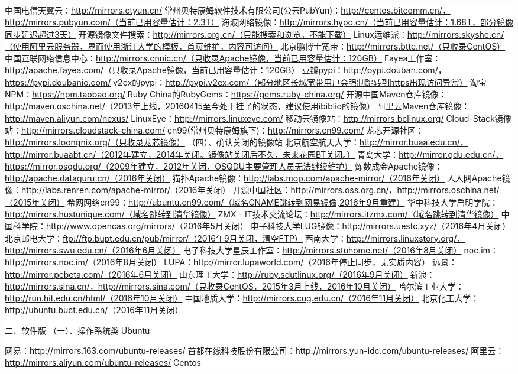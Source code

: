 中国电信天翼云：http://mirrors.ctyun.cn/
常州贝特康姆软件技术有限公司(公云PubYun)：http://centos.bitcomm.cn/，http://mirrors.pubyun.com/（当前已用容量估计：2.3T）
海波网络镜像：http://mirrors.hypo.cn/（当前已用容量估计：1.68T，部分镜像同步延迟超过3天）
开源镜像文件搜索：http://mirrors.org.cn/（只能搜索和浏览，不能下载）
Linux运维派：http://mirrors.skyshe.cn/（使用阿里云服务器，界面使用浙江大学的模板，首页维护，内容可访问）
北京鹏博士宽带：http://mirrors.btte.net/（只收录CentOS）
中国互联网络信息中心：http://mirrors.cnnic.cn/（只收录Apache镜像，当前已用容量估计：120GB）
Fayea工作室：http://apache.fayea.com/（只收录Apache镜像，当前已用容量估计：120GB）
豆瓣pypi：http://pypi.douban.com/，https://pypi.doubanio.com/
v2ex的pypi：http://pypi.v2ex.com/（部分地区长城宽带用户会强制跳转到https出现访问异常）
淘宝NPM：https://npm.taobao.org/
Ruby China的RubyGems：https://gems.ruby-china.org/
开源中国Maven仓库镜像：http://maven.oschina.net/（2013年上线，20160415至今处于挂了的状态，建议使用ibiblio的镜像）
阿里云Maven仓库镜像：http://maven.aliyun.com/nexus/
LinuxEye：http://mirrors.linuxeye.com/
移动云镜像站：http://mirrors.bclinux.org/
Cloud-Stack镜像站：http://mirrors.cloudstack-china.com/
cn99(常州贝特康姆旗下)：http://mirrors.cn99.com/
龙芯开源社区：http://mirrors.loongnix.org/（只收录龙芯镜像）
（四）、确认关闭的镜像站
北京航空航天大学：http://mirror.buaa.edu.cn/，http://mirror.buaabt.cn/（2012年建立，2014年关闭。镜像站关闭后不久，未来花园BT关闭。）
青岛大学：http://mirror.qdu.edu.cn/，https://mirror.osqdu.org/（2009年建立，2012年关闭，OSQDU主要管理人员无法继续维护）
炼数成金Apache镜像：http://apache.dataguru.cn/（2016年关闭）
猫扑Apache镜像：http://labs.mop.com/apache-mirror/（2016年关闭）
人人网Apache镜像：http://labs.renren.com/apache-mirror/（2016年关闭）
开源中国社区：http://mirrors.oss.org.cn/，http://mirrors.oschina.net/（2015年关闭）
希网网络cn99：http://ubuntu.cn99.com/（域名CNAME跳转到网易镜像,2016年9月重建）
华中科技大学启明学院：http://mirrors.hustunique.com/（域名跳转到清华镜像）
ZMX - IT技术交流论坛：http://mirrors.itzmx.com/（域名跳转到清华镜像）
中国科学院：http://www.opencas.org/mirrors/（2016年5月关闭）
电子科技大学LUG镜像：http://mirrors.uestc.xyz/（2016年4月关闭）
北京邮电大学：ftp://ftp.bupt.edu.cn/pub/mirror/（2016年9月关闭，清空FTP）
西南大学：http://mirrors.linuxstory.org/，http://mirrors.swu.edu.cn/（2016年6月关闭）
电子科技大学星辰工作室：http://mirrors.stuhome.net/（2016年8月关闭）
noc.im：http://mirrors.noc.im/（2016年8月关闭）
LUPA：http://mirror.lupaworld.com/（2016年停止同步，无实质内容）
远景：http://mirror.pcbeta.com/（2016年6月关闭）
山东理工大学：http://ruby.sdutlinux.org/（2016年9月关闭）
新浪：http://mirrors.sina.cn/，http://mirrors.sina.com/（只收录CentOS，2015年3月上线，2016年10月关闭）
哈尔滨工业大学：http://run.hit.edu.cn/html/（2016年10月关闭）
中国地质大学：http://mirrors.cug.edu.cn/（2016年11月关闭）
北京化工大学：http://ubuntu.buct.edu.cn/（2016年11月关闭）

二、软件版
（一）、操作系统类
Ubuntu

网易：http://mirrors.163.com/ubuntu-releases/
首都在线科技股份有限公司：http://mirrors.yun-idc.com/ubuntu-releases/
阿里云：http://mirrors.aliyun.com/ubuntu-releases/
Centos
